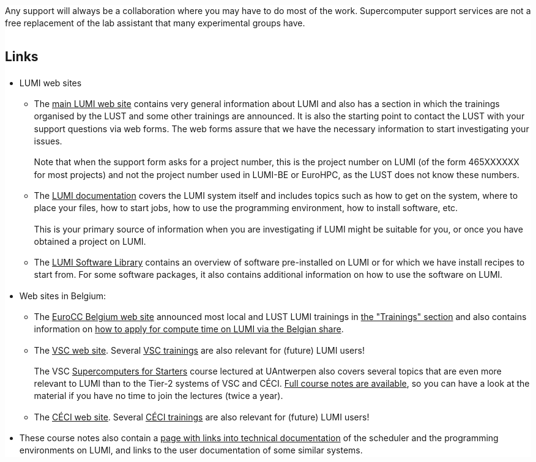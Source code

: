 Any support will always be a collaboration where you may have to do most of the work.
Supercomputer support services are not a free replacement of the lab assistant that many
experimental groups have.


## Links

-   LUMI web sites

    -   The [main LUMI web site](https://lumi-supercomputer.eu/) contains very general information about
        LUMI and also has a section in which the trainings organised by the LUST and some other trainings
        are announced. It is also the starting point to contact the LUST with your support questions via
        web forms. The web forms assure that we have the necessary information to start investigating your 
        issues.

        Note that when the support form asks for a project number, this is the project number on LUMI 
        (of the form 465XXXXXX for most projects) and not
        the project number used in LUMI-BE or EuroHPC, as the LUST does not know these numbers.

    -   The [LUMI documentation](https://docs.lumi-supercomputer.eu/)
        covers the LUMI system itself and includes topics such as how to get on the 
        system, where to place your files, how to start jobs, how to use the programming environment,
        how to install software, etc.

        This is your primary source of information when you are investigating if LUMI might be suitable
        for you, or once you have obtained a project on LUMI.

    -   The [LUMI Software Library](https://lumi-supercomputer.github.io/LUMI-EasyBuild-docs/) contains
        an overview of software pre-installed on LUMI or for which we have install recipes to start from.
        For some software packages, it also contains additional information on how to use the software
        on LUMI.

-   Web sites in Belgium:

    -   The [EuroCC Belgium web site](https://www.enccb.be/) announced most local and LUST LUMI trainings
        in [the "Trainings" section](https://www.enccb.be/training)
        and also contains information on 
        [how to apply for compute time on LUMI via the Belgian share](https://www.enccb.be/GettingAccess).

    -   The [VSC web site](https://www.vscentrum.be/).
        Several [VSC trainings](https://www.vscentrum.be/vsctraining) are also relevant for (future) LUMI users!

        The VSC [Supercomputers for Starters](https://www.uantwerpen.be/en/research-facilities/calcua/training/) course
        lectured at UAntwerpen also covers several topics that are even more relevant to LUMI than to the
        Tier-2 systems of VSC and CÉCI. 
        [Full course notes are available](https://klust.github.io/SupercomputersForStarters/),
        so you can have a look at the material if you have no time to join the lectures (twice a year).

    -   The [CÉCI web site](https://www.ceci-hpc.be/).
        Several [CÉCI trainings](https://www.ceci-hpc.be/training.html) are also relevant for (future) LUMI users!

-   These course notes also contain a
    [page with links into technical documentation](A02_Documentation.md)
    of the scheduler and the programming environments on LUMI, and links to the user documentation
    of some similar systems.
